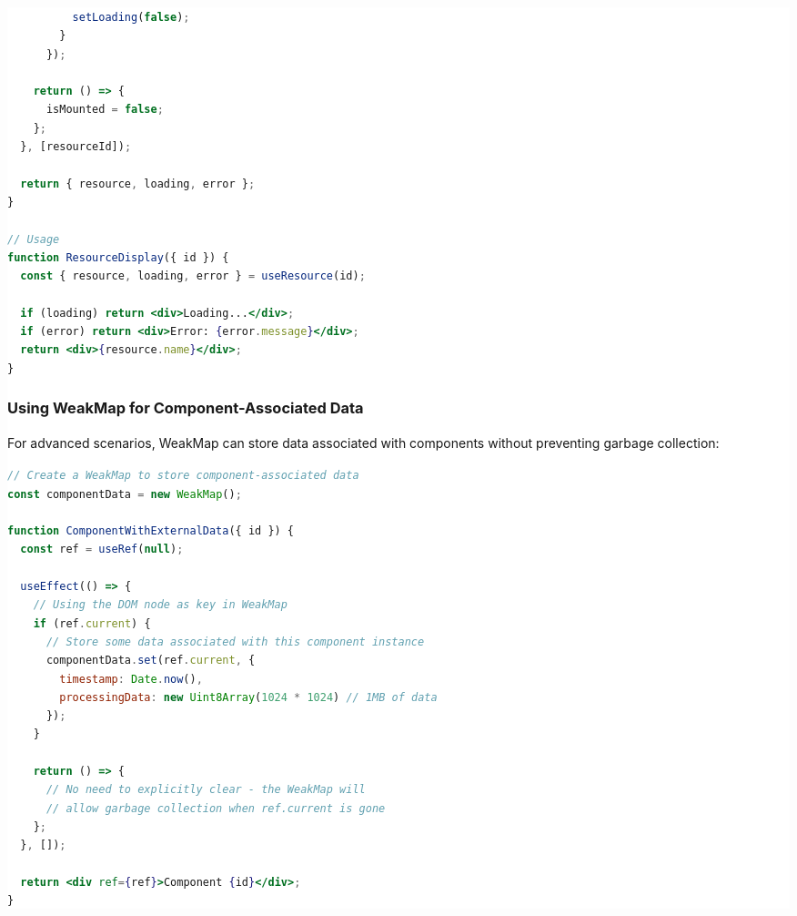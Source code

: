 ```jsx
          setLoading(false);
        }
      });
  
    return () => {
      isMounted = false;
    };
  }, [resourceId]);
  
  return { resource, loading, error };
}

// Usage
function ResourceDisplay({ id }) {
  const { resource, loading, error } = useResource(id);
  
  if (loading) return <div>Loading...</div>;
  if (error) return <div>Error: {error.message}</div>;
  return <div>{resource.name}</div>;
}
```

### Using WeakMap for Component-Associated Data

For advanced scenarios, WeakMap can store data associated with components without preventing garbage collection:

```jsx
// Create a WeakMap to store component-associated data
const componentData = new WeakMap();

function ComponentWithExternalData({ id }) {
  const ref = useRef(null);
  
  useEffect(() => {
    // Using the DOM node as key in WeakMap
    if (ref.current) {
      // Store some data associated with this component instance
      componentData.set(ref.current, {
        timestamp: Date.now(),
        processingData: new Uint8Array(1024 * 1024) // 1MB of data
      });
    }
  
    return () => {
      // No need to explicitly clear - the WeakMap will
      // allow garbage collection when ref.current is gone
    };
  }, []);
  
  return <div ref={ref}>Component {id}</div>;
}
```
